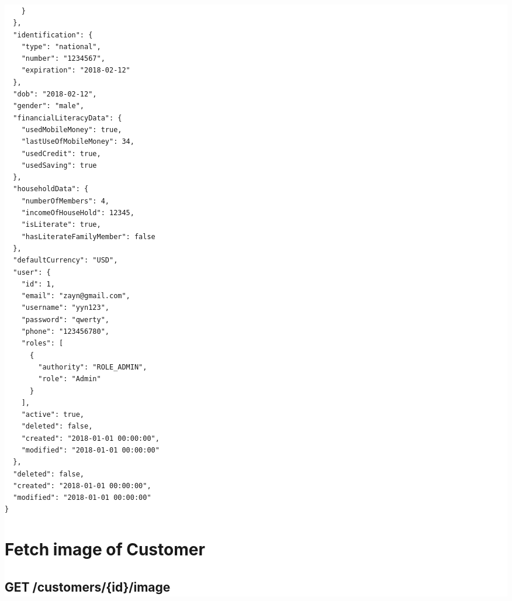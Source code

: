 ```
    }
  },
  "identification": {
    "type": "national",
    "number": "1234567",
    "expiration": "2018-02-12"
  },
  "dob": "2018-02-12",
  "gender": "male",
  "financialLiteracyData": {
    "usedMobileMoney": true,
    "lastUseOfMobileMoney": 34,
    "usedCredit": true,
    "usedSaving": true
  },
  "householdData": {
    "numberOfMembers": 4,
    "incomeOfHouseHold": 12345,
    "isLiterate": true,
    "hasLiterateFamilyMember": false
  },
  "defaultCurrency": "USD",
  "user": {
    "id": 1,
    "email": "zayn@gmail.com",
    "username": "yyn123",
    "password": "qwerty",
    "phone": "123456780",
    "roles": [
      {
        "authority": "ROLE_ADMIN",
        "role": "Admin"
      }
    ],
    "active": true,
    "deleted": false,
    "created": "2018-01-01 00:00:00",
    "modified": "2018-01-01 00:00:00"
  },
  "deleted": false,
  "created": "2018-01-01 00:00:00",
  "modified": "2018-01-01 00:00:00"
}

```

# Fetch image of  Customer

## GET /customers/{id}/image
